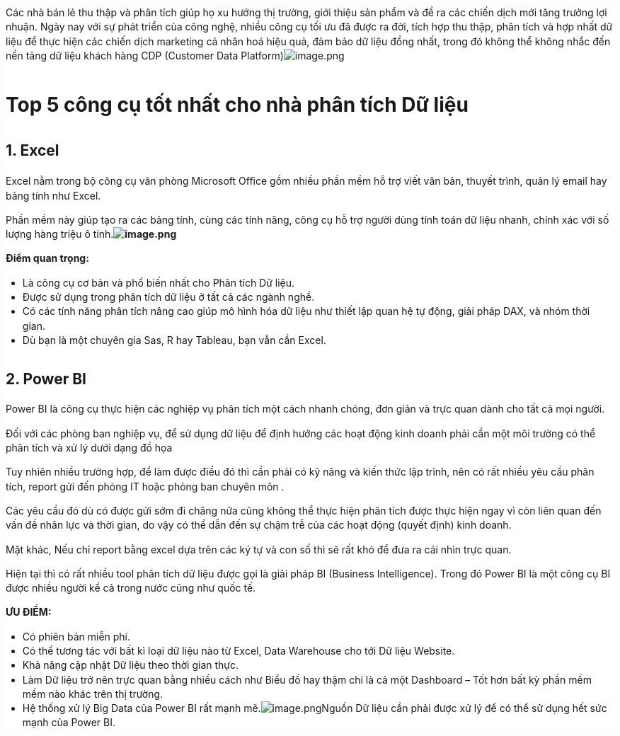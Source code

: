 Các nhà bán lẻ thu thập và phân tích giúp họ xu hướng thị trường, giới thiệu sản phẩm và đề ra các chiến dịch mới tăng trưởng lợi nhuận. Ngày nay với sự phát triển của công nghệ, nhiều công cụ tối ưu đã được ra đời, tích hợp thu thập, phân tích và hợp nhất dữ liệu để thực hiện các chiến dịch marketing cá nhân hoá hiệu quả, đảm bảo dữ liệu đồng nhất, trong đó không thể không nhắc đến nền tảng dữ liệu khách hàng CDP (Customer Data Platform)![image.png](https://images.viblo.asia/2feea246-4119-47d1-8ee9-baac4c5b2006.png)

# Top 5 công cụ tốt nhất cho nhà phân tích Dữ liệu

## 1. Excel

Excel nằm trong bộ công cụ văn phòng Microsoft Office gồm nhiều phần mềm hỗ trợ viết văn bản, thuyết trình, quản lý email hay bảng tính như Excel.

Phần mềm này giúp tạo ra các bảng tính, cùng các tính năng, công cụ hỗ trợ người dùng tính toán dữ liệu nhanh, chính xác với số lượng hàng triệu ô tính.**![image.png](https://images.viblo.asia/4ad388f3-6fb4-4673-bb80-00b20461dd9d.png)**

**Điểm quan trọng:**

* Là công cụ cơ bản và phổ biến nhất cho Phân tích Dữ liệu.
* Được sử dụng trong phân tích dữ liệu ở tất cả các ngành nghề.
* Có các tính năng phân tích nâng cao giúp mô hình hóa dữ liệu như thiết lập quan hệ tự động, giải pháp DAX, và nhóm thời gian.
* Dù bạn là một chuyên gia Sas, R hay Tableau, bạn vẫn cần Excel.

## 2. Power BI

Power BI là công cụ thực hiện các nghiệp vụ phân tích một cách nhanh chóng, đơn giản và trực quan dành cho tất cả mọi người.

Đối với các phòng ban nghiệp vụ, để sử dụng dữ liệu để định hướng các hoạt động kinh doanh phải cần một môi trường có thể phân tích và xử lý dưới dạng đồ họa

Tuy nhiên nhiều trường hợp, để làm được điều đó thì cần phải có kỹ năng và kiến thức lập trình, nên có rất nhiều yêu cầu phân tích, report gửi đến phòng IT hoặc phòng ban chuyên môn .

Các yêu cầu đó dù có được gửi sớm đi chăng nữa cũng không thể thực hiện phân tích được thực hiện ngay vì còn liên quan đến vấn đề nhân lực và thời gian, do vậy có thể dẫn đến sự chậm trễ của các hoạt động (quyết định) kinh doanh.

Mặt khác, Nếu chỉ report bằng excel dựa trên các ký tự và con số thì sẽ rất khó để đưa ra cái nhìn trực quan.

Hiện tại thì có rất nhiều tool phân tích dữ liệu được gọi là giải pháp BI (Business Intelligence). Trong đó Power BI là một công cụ BI được nhiều người kể cả trong nước cũng như quốc tế.

**ƯU ĐIỂM:**

* Có phiên bản miễn phí.
* Có thể tương tác với bất kì loại dữ liệu nào từ Excel, Data Warehouse cho tới Dữ liệu Website.
* Khả năng cập nhật Dữ liệu theo thời gian thực.
* Làm Dữ liệu trở nên trực quan bằng nhiều cách như Biểu đồ hay thậm chí là cả một Dashboard – Tốt hơn bất kỳ phần mềm mềm nào khác trên thị trường.
* Hệ thống xử lý Big Data của Power BI rất mạnh mẽ.![image.png](https://images.viblo.asia/4f7d034a-b218-46dd-8604-cd9b2a5249ea.png)Nguồn Dữ liệu cần phải được xử lý để có thể sử dụng hết sức mạnh của Power BI.
